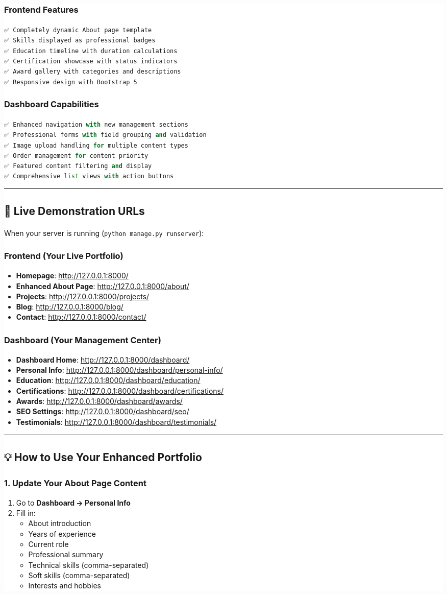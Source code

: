 ### **Frontend Features**
```html
✅ Completely dynamic About page template
✅ Skills displayed as professional badges
✅ Education timeline with duration calculations
✅ Certification showcase with status indicators
✅ Award gallery with categories and descriptions
✅ Responsive design with Bootstrap 5
```

### **Dashboard Capabilities**
```python
✅ Enhanced navigation with new management sections
✅ Professional forms with field grouping and validation
✅ Image upload handling for multiple content types
✅ Order management for content priority
✅ Featured content filtering and display
✅ Comprehensive list views with action buttons
```

---

## 🚀 **Live Demonstration URLs**

When your server is running (`python manage.py runserver`):

### **Frontend (Your Live Portfolio)**
- **Homepage**: http://127.0.0.1:8000/
- **Enhanced About Page**: http://127.0.0.1:8000/about/
- **Projects**: http://127.0.0.1:8000/projects/
- **Blog**: http://127.0.0.1:8000/blog/
- **Contact**: http://127.0.0.1:8000/contact/

### **Dashboard (Your Management Center)**
- **Dashboard Home**: http://127.0.0.1:8000/dashboard/
- **Personal Info**: http://127.0.0.1:8000/dashboard/personal-info/
- **Education**: http://127.0.0.1:8000/dashboard/education/
- **Certifications**: http://127.0.0.1:8000/dashboard/certifications/
- **Awards**: http://127.0.0.1:8000/dashboard/awards/
- **SEO Settings**: http://127.0.0.1:8000/dashboard/seo/
- **Testimonials**: http://127.0.0.1:8000/dashboard/testimonials/

---

## 💡 **How to Use Your Enhanced Portfolio**

### **1. Update Your About Page Content**
1. Go to **Dashboard → Personal Info**
2. Fill in:
   - About introduction
   - Years of experience
   - Current role
   - Professional summary
   - Technical skills (comma-separated)
   - Soft skills (comma-separated)
   - Interests and hobbies
